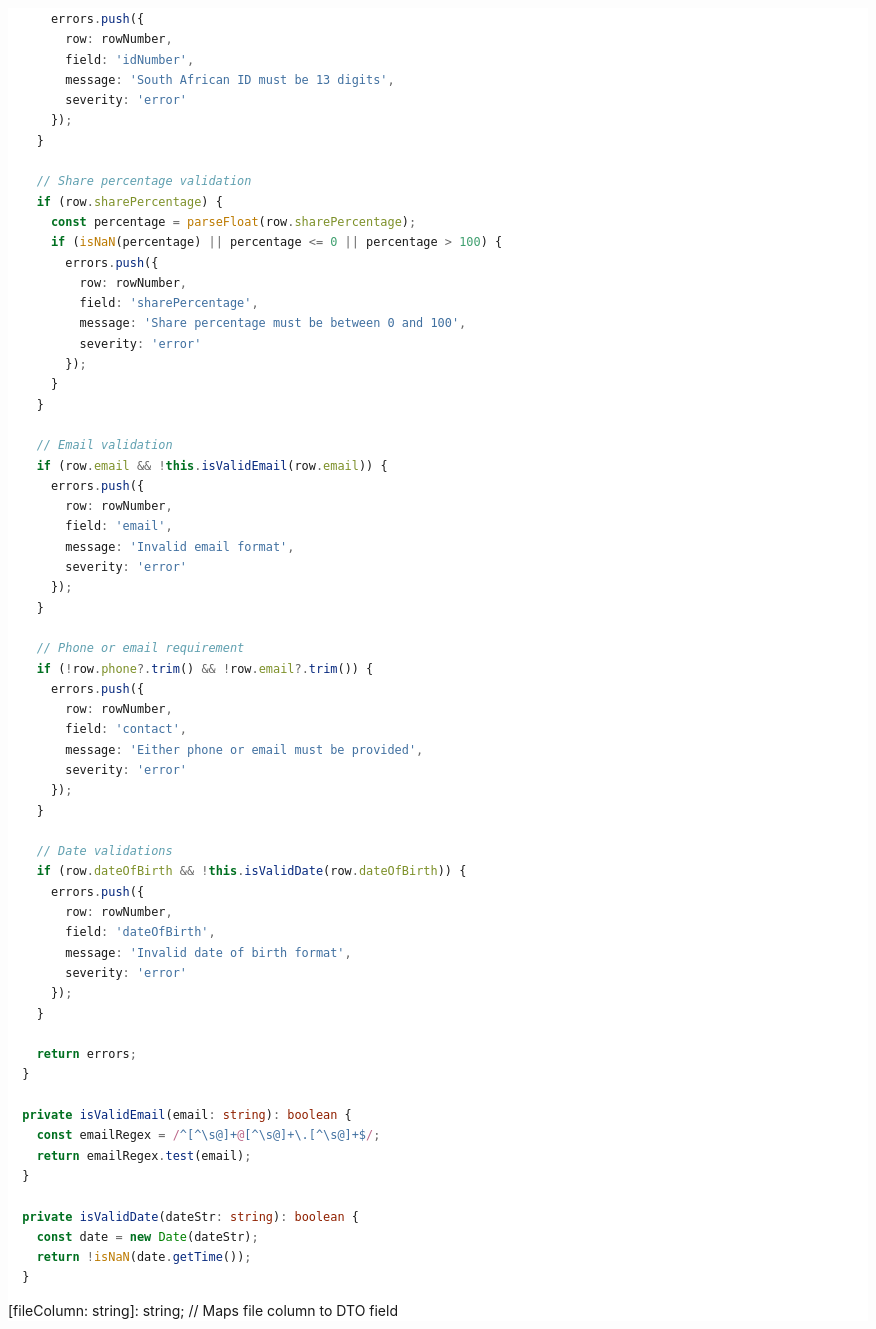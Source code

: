 ```typescript
      errors.push({
        row: rowNumber,
        field: 'idNumber',
        message: 'South African ID must be 13 digits',
        severity: 'error'
      });
    }

    // Share percentage validation
    if (row.sharePercentage) {
      const percentage = parseFloat(row.sharePercentage);
      if (isNaN(percentage) || percentage <= 0 || percentage > 100) {
        errors.push({
          row: rowNumber,
          field: 'sharePercentage',
          message: 'Share percentage must be between 0 and 100',
          severity: 'error'
        });
      }
    }

    // Email validation
    if (row.email && !this.isValidEmail(row.email)) {
      errors.push({
        row: rowNumber,
        field: 'email',
        message: 'Invalid email format',
        severity: 'error'
      });
    }

    // Phone or email requirement
    if (!row.phone?.trim() && !row.email?.trim()) {
      errors.push({
        row: rowNumber,
        field: 'contact',
        message: 'Either phone or email must be provided',
        severity: 'error'
      });
    }

    // Date validations
    if (row.dateOfBirth && !this.isValidDate(row.dateOfBirth)) {
      errors.push({
        row: rowNumber,
        field: 'dateOfBirth',
        message: 'Invalid date of birth format',
        severity: 'error'
      });
    }

    return errors;
  }

  private isValidEmail(email: string): boolean {
    const emailRegex = /^[^\s@]+@[^\s@]+\.[^\s@]+$/;
    return emailRegex.test(email);
  }

  private isValidDate(dateStr: string): boolean {
    const date = new Date(dateStr);
    return !isNaN(date.getTime());
  }
```

  [fileColumn: string]: string; // Maps file column to DTO field